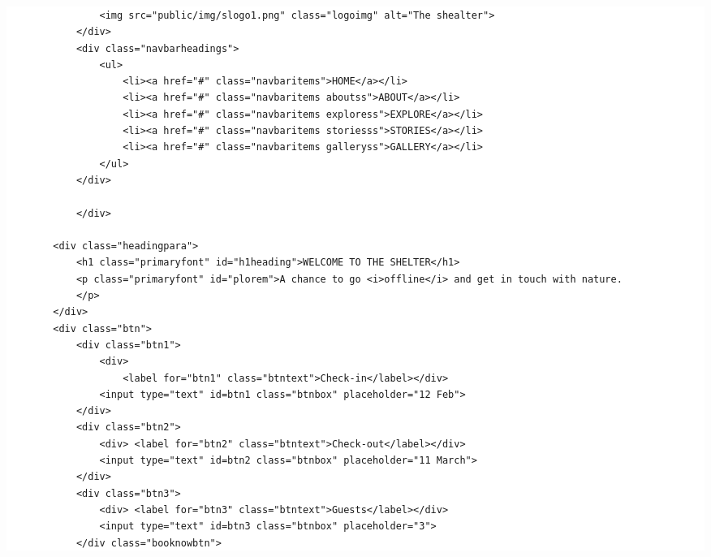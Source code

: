                     <img src="public/img/slogo1.png" class="logoimg" alt="The shealter">
                </div>
                <div class="navbarheadings">
                    <ul>
                        <li><a href="#" class="navbaritems">HOME</a></li>
                        <li><a href="#" class="navbaritems aboutss">ABOUT</a></li>
                        <li><a href="#" class="navbaritems exploress">EXPLORE</a></li>
                        <li><a href="#" class="navbaritems storiesss">STORIES</a></li>
                        <li><a href="#" class="navbaritems galleryss">GALLERY</a></li>
                    </ul>
                </div>
                
                </div>
                
            <div class="headingpara">
                <h1 class="primaryfont" id="h1heading">WELCOME TO THE SHELTER</h1>
                <p class="primaryfont" id="plorem">A chance to go <i>offline</i> and get in touch with nature.
                </p>
            </div>
            <div class="btn">
                <div class="btn1">
                    <div>
                        <label for="btn1" class="btntext">Check-in</label></div>
                    <input type="text" id=btn1 class="btnbox" placeholder="12 Feb">
                </div>
                <div class="btn2">
                    <div> <label for="btn2" class="btntext">Check-out</label></div>
                    <input type="text" id=btn2 class="btnbox" placeholder="11 March">
                </div>
                <div class="btn3">
                    <div> <label for="btn3" class="btntext">Guests</label></div>
                    <input type="text" id=btn3 class="btnbox" placeholder="3">
                </div class="booknowbtn">

